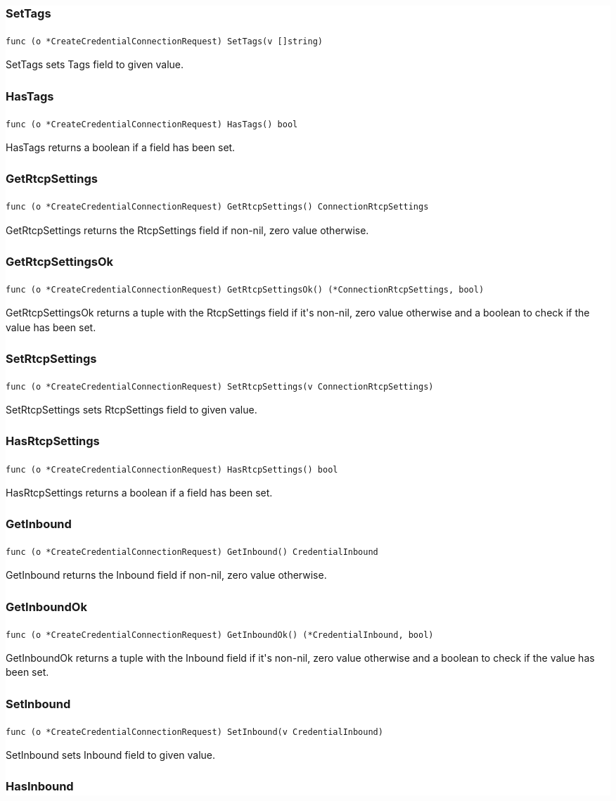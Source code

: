 ### SetTags

`func (o *CreateCredentialConnectionRequest) SetTags(v []string)`

SetTags sets Tags field to given value.

### HasTags

`func (o *CreateCredentialConnectionRequest) HasTags() bool`

HasTags returns a boolean if a field has been set.

### GetRtcpSettings

`func (o *CreateCredentialConnectionRequest) GetRtcpSettings() ConnectionRtcpSettings`

GetRtcpSettings returns the RtcpSettings field if non-nil, zero value otherwise.

### GetRtcpSettingsOk

`func (o *CreateCredentialConnectionRequest) GetRtcpSettingsOk() (*ConnectionRtcpSettings, bool)`

GetRtcpSettingsOk returns a tuple with the RtcpSettings field if it's non-nil, zero value otherwise
and a boolean to check if the value has been set.

### SetRtcpSettings

`func (o *CreateCredentialConnectionRequest) SetRtcpSettings(v ConnectionRtcpSettings)`

SetRtcpSettings sets RtcpSettings field to given value.

### HasRtcpSettings

`func (o *CreateCredentialConnectionRequest) HasRtcpSettings() bool`

HasRtcpSettings returns a boolean if a field has been set.

### GetInbound

`func (o *CreateCredentialConnectionRequest) GetInbound() CredentialInbound`

GetInbound returns the Inbound field if non-nil, zero value otherwise.

### GetInboundOk

`func (o *CreateCredentialConnectionRequest) GetInboundOk() (*CredentialInbound, bool)`

GetInboundOk returns a tuple with the Inbound field if it's non-nil, zero value otherwise
and a boolean to check if the value has been set.

### SetInbound

`func (o *CreateCredentialConnectionRequest) SetInbound(v CredentialInbound)`

SetInbound sets Inbound field to given value.

### HasInbound
